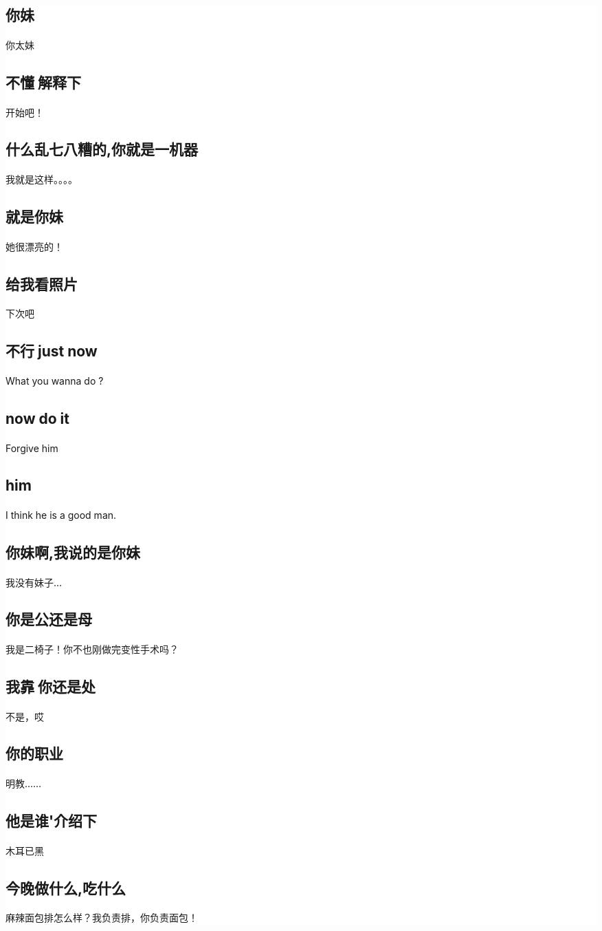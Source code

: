 ## 你妹
你太妹

## 不懂 解释下
开始吧！

## 什么乱七八糟的,你就是一机器
我就是这样。。。。

## 就是你妹
她很漂亮的！

## 给我看照片
下次吧

## 不行 just now
What you wanna do ?

## now do it
Forgive him

## him
I think he is a good man.

## 你妹啊,我说的是你妹
我没有妹子...

## 你是公还是母
我是二椅子！你不也刚做完变性手术吗？

## 我靠  你还是处
不是，哎

## 你的职业
明教……

## 他是谁'介绍下
木耳已黑

## 今晚做什么,吃什么
麻辣面包排怎么样？我负责排，你负责面包！
